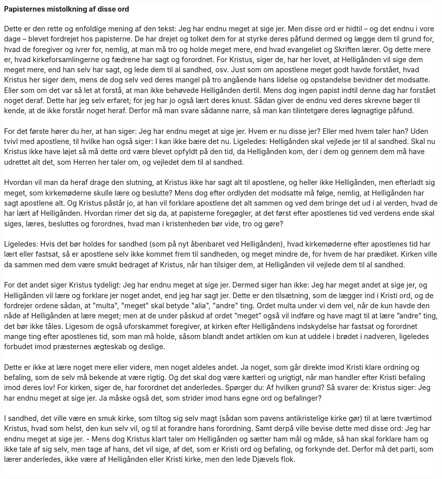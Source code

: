 #### Papisternes mistolkning af disse ord
Dette er den rette og enfoldige mening af den tekst: Jeg har endnu meget at sige jer. Men disse ord er hidtil – og det endnu i vore dage – blevet fordrejet hos papisterne. De har drejet og tolket dem for at styrke deres påfund dermed og lægge dem til grund for, hvad de foregiver og ivrer for, nemlig, at man må tro og holde meget mere, end hvad evangeliet og Skriften lærer. Og dette mere er, hvad kirkeforsamlingerne og fædrene har sagt og forordnet. For Kristus, siger de, har her lovet, at Helligånden vil sige dem meget mere, end han selv har sagt, og lede dem til al sandhed, osv. Just som om apostlene meget godt havde forstået, hvad Kristus her siger dem, mens de dog selv ved deres mangel på tro angående hans lidelse og opstandelse bevidner det modsatte. Eller som om det var så let at forstå, at man ikke behøvede Helligånden dertil. Mens dog ingen papist indtil denne dag har forstået noget deraf. Dette har jeg selv erfaret; for jeg har jo også lært deres knust. Sådan giver de endnu ved deres skrevne bøger til kende, at de ikke forstår noget heraf. Derfor må man svare sådanne narre, så man kan tilintetgøre deres løgnagtige påfund.  
&nbsp;  
For det første hører du her, at han siger: Jeg har endnu meget at sige jer. Hvem er nu disse jer? Eller med hvem taler han? Uden tvivl med apostlene, til hvilke han også siger: I kan ikke bære det nu. Ligeledes: Helligånden skal vejlede jer til al sandhed. Skal nu Kristus ikke have løjet så må dette ord være blevet opfyldt på den tid, da Helligånden kom, der i dem og gennem dem må have udrettet alt det, som Herren her taler om, og vejledet dem til al sandhed.  
&nbsp;  
Hvordan vil man da heraf drage den slutning, at Kristus ikke har sagt alt til apostlene, og heller ikke Helligånden, men efterladt sig meget, som kirkemøderne skulle lære og beslutte? Mens dog efter ordlyden det modsatte må følge, nemlig, at Helligånden har sagt apostlene alt. Og Kristus påstår jo, at han vil forklare apostlene det alt sammen og ved dem bringe det ud i al verden, hvad de har lært af Helligånden. Hvordan rimer det sig da, at papisterne foregøgler, at det først efter apostlenes tid ved verdens ende skal siges, læres, besluttes og forordnes, hvad man i kristenheden bør vide, tro og gøre?  
&nbsp;  
Ligeledes: Hvis det bør holdes for sandhed (som på nyt åbenbaret ved Helligånden), hvad kirkemøderne efter apostlenes tid har lært eller fastsat, så er apostlene selv ikke kommet frem til sandheden, og meget mindre de, for hvem de har prædiket. Kirken ville da sammen med dem være smukt bedraget af Kristus, når han tilsiger dem, at Helligånden vil vejlede dem til al sandhed.  
&nbsp;  
For det andet siger Kristus tydeligt: Jeg har endnu meget at sige jer. Dermed siger han ikke: Jeg har meget andet at sige jer, og Helligånden vil lære og forklare jer noget andet, end jeg har sagt jer. Dette er den tilsætning, som de lægger ind i Kristi ord, og de fordrejer ordene sådan, at "multa", "meget" skal betyde "alia", "andre" ting. Ordet multa under vi dem vel, når de kun havde den nåde af Helligånden at lære meget; men at de under påskud af ordet ”meget” også vil indføre og have magt til at lære ”andre” ting, det bør ikke tåles. Ligesom de også uforskammet foregiver, at kirken efter Helligåndens indskydelse har fastsat og forordnet mange ting efter apostlenes tid, som man må holde, såsom blandt andet artiklen om kun at uddele i brødet i nadveren, ligeledes forbudet imod præsternes ægteskab og deslige.  
&nbsp;  
Dette er ikke at lære noget mere eller videre, men noget aldeles andet. Ja noget, som går direkte imod Kristi klare ordning og befaling, som de selv må bekende at være rigtig. Og det skal dog være kætteri og urigtigt, når man handler efter Kristi befaling imod deres lov! For kirken, siger de, har forordnet det anderledes. Spørger du: Af hvilken grund? Så svarer de: Kristus siger: Jeg har endnu meget at sige jer. Ja måske også det, som strider imod hans egne ord og befalinger?  
&nbsp;  
I sandhed, det ville være en smuk kirke, som tiltog sig selv magt (sådan som pavens antikristelige kirke gør) til at lære tværtimod Kristus, hvad som helst, den kun selv vil, og til at forandre hans forordning. Samt derpå ville bevise dette med disse ord: Jeg har endnu meget at sige jer. - Mens dog Kristus klart taler om Helligånden og sætter ham mål og måde, så han skal forklare ham og ikke tale af sig selv, men tage af hans, det vil sige, af det, som er Kristi ord og befaling, og forkynde det. Derfor må det parti, som lærer anderledes, ikke være af Helligånden eller Kristi kirke, men den lede Djævels flok.  
&nbsp;  